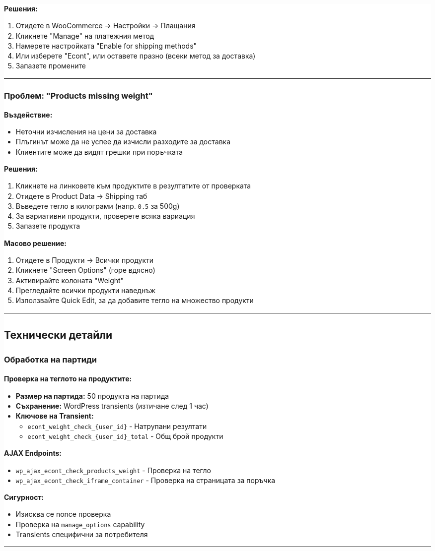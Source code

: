 **Решения:**
1. Отидете в WooCommerce → Настройки → Плащания
2. Кликнете "Manage" на платежния метод
3. Намерете настройката "Enable for shipping methods"
4. Или изберете "Econt", или оставете празно (всеки метод за доставка)
5. Запазете промените

---

### Проблем: "Products missing weight"

**Въздействие:**
- Неточни изчисления на цени за доставка
- Плъгинът може да не успее да изчисли разходите за доставка
- Клиентите може да видят грешки при поръчката

**Решения:**
1. Кликнете на линковете към продуктите в резултатите от проверката
2. Отидете в Product Data → Shipping таб
3. Въведете тегло в килограми (напр. `0.5` за 500g)
4. За вариативни продукти, проверете всяка вариация
5. Запазете продукта

**Масово решение:**
1. Отидете в Продукти → Всички продукти
2. Кликнете "Screen Options" (горе вдясно)
3. Активирайте колоната "Weight"
4. Прегледайте всички продукти наведнъж
5. Използвайте Quick Edit, за да добавите тегло на множество продукти

---

## Технически детайли

### Обработка на партиди

**Проверка на теглото на продуктите:**
- **Размер на партида:** 50 продукта на партида
- **Съхранение:** WordPress transients (изтичане след 1 час)
- **Ключове на Transient:**
  - `econt_weight_check_{user_id}` - Натрупани резултати
  - `econt_weight_check_{user_id}_total` - Общ брой продукти

**AJAX Endpoints:**
- `wp_ajax_econt_check_products_weight` - Проверка на тегло
- `wp_ajax_econt_check_iframe_container` - Проверка на страницата за поръчка

**Сигурност:**
- Изисква се nonce проверка
- Проверка на `manage_options` capability
- Transients специфични за потребителя

---
